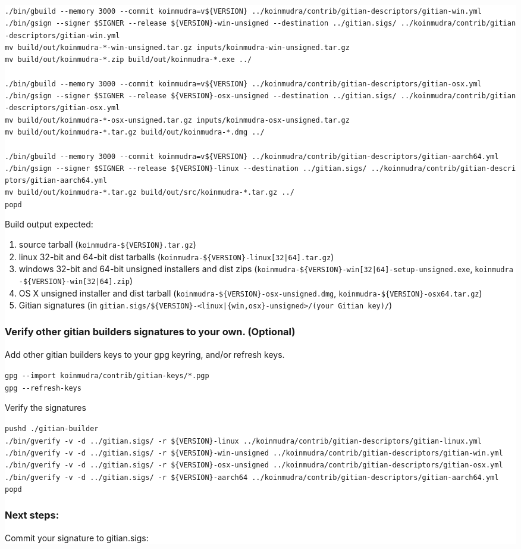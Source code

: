     ./bin/gbuild --memory 3000 --commit koinmudra=v${VERSION} ../koinmudra/contrib/gitian-descriptors/gitian-win.yml
    ./bin/gsign --signer $SIGNER --release ${VERSION}-win-unsigned --destination ../gitian.sigs/ ../koinmudra/contrib/gitian-descriptors/gitian-win.yml
    mv build/out/koinmudra-*-win-unsigned.tar.gz inputs/koinmudra-win-unsigned.tar.gz
    mv build/out/koinmudra-*.zip build/out/koinmudra-*.exe ../

    ./bin/gbuild --memory 3000 --commit koinmudra=v${VERSION} ../koinmudra/contrib/gitian-descriptors/gitian-osx.yml
    ./bin/gsign --signer $SIGNER --release ${VERSION}-osx-unsigned --destination ../gitian.sigs/ ../koinmudra/contrib/gitian-descriptors/gitian-osx.yml
    mv build/out/koinmudra-*-osx-unsigned.tar.gz inputs/koinmudra-osx-unsigned.tar.gz
    mv build/out/koinmudra-*.tar.gz build/out/koinmudra-*.dmg ../

    ./bin/gbuild --memory 3000 --commit koinmudra=v${VERSION} ../koinmudra/contrib/gitian-descriptors/gitian-aarch64.yml
    ./bin/gsign --signer $SIGNER --release ${VERSION}-linux --destination ../gitian.sigs/ ../koinmudra/contrib/gitian-descriptors/gitian-aarch64.yml
    mv build/out/koinmudra-*.tar.gz build/out/src/koinmudra-*.tar.gz ../
    popd

Build output expected:

  1. source tarball (`koinmudra-${VERSION}.tar.gz`)
  2. linux 32-bit and 64-bit dist tarballs (`koinmudra-${VERSION}-linux[32|64].tar.gz`)
  3. windows 32-bit and 64-bit unsigned installers and dist zips (`koinmudra-${VERSION}-win[32|64]-setup-unsigned.exe`, `koinmudra-${VERSION}-win[32|64].zip`)
  4. OS X unsigned installer and dist tarball (`koinmudra-${VERSION}-osx-unsigned.dmg`, `koinmudra-${VERSION}-osx64.tar.gz`)
  5. Gitian signatures (in `gitian.sigs/${VERSION}-<linux|{win,osx}-unsigned>/(your Gitian key)/`)

### Verify other gitian builders signatures to your own. (Optional)

Add other gitian builders keys to your gpg keyring, and/or refresh keys.

    gpg --import koinmudra/contrib/gitian-keys/*.pgp
    gpg --refresh-keys

Verify the signatures

    pushd ./gitian-builder
    ./bin/gverify -v -d ../gitian.sigs/ -r ${VERSION}-linux ../koinmudra/contrib/gitian-descriptors/gitian-linux.yml
    ./bin/gverify -v -d ../gitian.sigs/ -r ${VERSION}-win-unsigned ../koinmudra/contrib/gitian-descriptors/gitian-win.yml
    ./bin/gverify -v -d ../gitian.sigs/ -r ${VERSION}-osx-unsigned ../koinmudra/contrib/gitian-descriptors/gitian-osx.yml
    ./bin/gverify -v -d ../gitian.sigs/ -r ${VERSION}-aarch64 ../koinmudra/contrib/gitian-descriptors/gitian-aarch64.yml
    popd

### Next steps:

Commit your signature to gitian.sigs:
